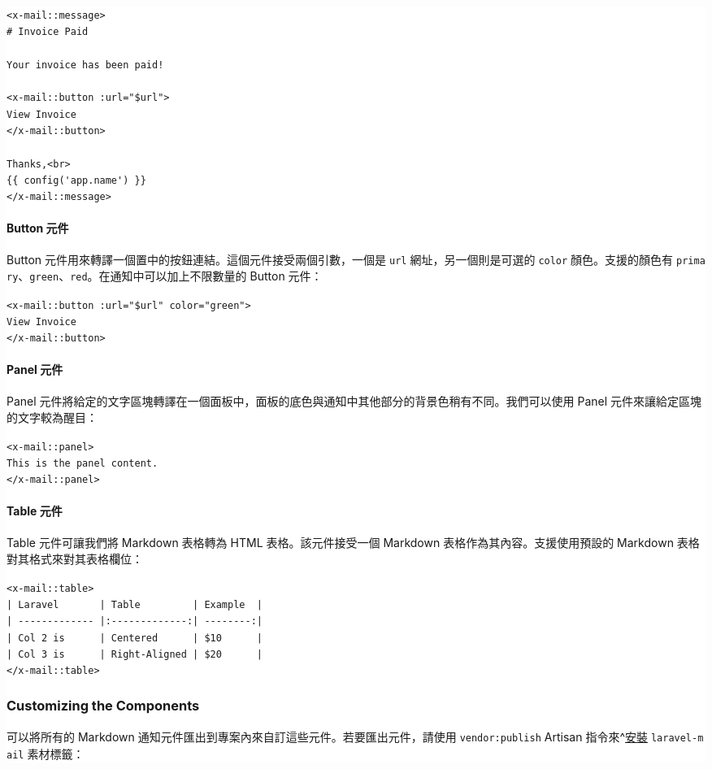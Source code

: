 ```blade
<x-mail::message>
# Invoice Paid

Your invoice has been paid!

<x-mail::button :url="$url">
View Invoice
</x-mail::button>

Thanks,<br>
{{ config('app.name') }}
</x-mail::message>
```
<a name="button-component"></a>

#### Button 元件

Button 元件用來轉譯一個置中的按鈕連結。這個元件接受兩個引數，一個是 `url` 網址，另一個則是可選的 `color` 顏色。支援的顏色有 `primary`、`green`、`red`。在通知中可以加上不限數量的 Button 元件：

```blade
<x-mail::button :url="$url" color="green">
View Invoice
</x-mail::button>
```
<a name="panel-component"></a>

#### Panel 元件

Panel 元件將給定的文字區塊轉譯在一個面板中，面板的底色與通知中其他部分的背景色稍有不同。我們可以使用 Panel 元件來讓給定區塊的文字較為醒目：

```blade
<x-mail::panel>
This is the panel content.
</x-mail::panel>
```
<a name="table-component"></a>

#### Table 元件

Table 元件可讓我們將 Markdown 表格轉為 HTML 表格。該元件接受一個 Markdown 表格作為其內容。支援使用預設的 Markdown 表格對其格式來對其表格欄位：

```blade
<x-mail::table>
| Laravel       | Table         | Example  |
| ------------- |:-------------:| --------:|
| Col 2 is      | Centered      | $10      |
| Col 3 is      | Right-Aligned | $20      |
</x-mail::table>
```
<a name="customizing-the-components"></a>

### Customizing the Components

可以將所有的 Markdown 通知元件匯出到專案內來自訂這些元件。若要匯出元件，請使用 `vendor:publish` Artisan  指令來^[安裝](Publish) `laravel-mail` 素材標籤：
